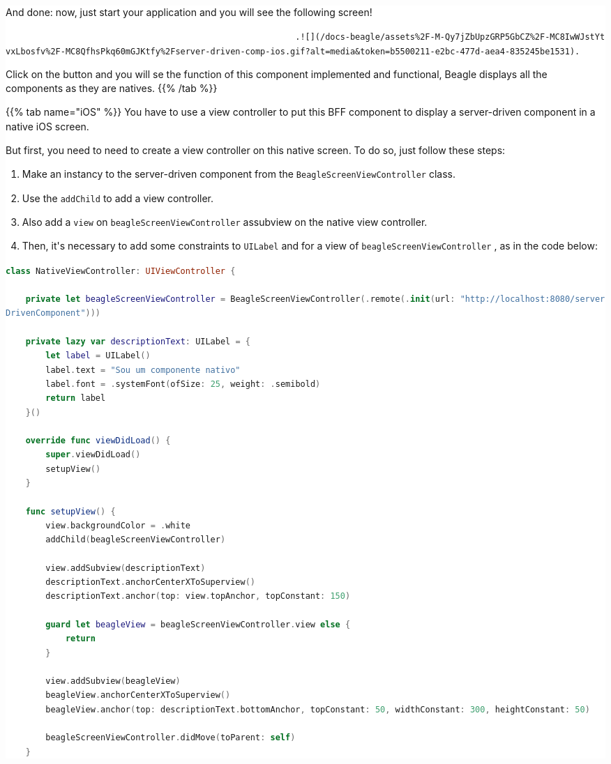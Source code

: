 And done: now, just start your application and you will see the following screen!

                                                              .![](/docs-beagle/assets%2F-M-Qy7jZbUpzGRP5GbCZ%2F-MC8IwWJstYtvxLbosfv%2F-MC8QfhsPkq60mGJKtfy%2Fserver-driven-comp-ios.gif?alt=media&token=b5500211-e2bc-477d-aea4-835245be1531).

Click on the button and you will se the function of this component implemented and functional, Beagle displays all the components as they are natives.
{{% /tab %}}

{{% tab name="iOS" %}}
You have to use a view controller to put this BFF component to display a server-driven component in a native iOS screen.

But first, you need to need to create a view controller on this native screen. To do so, just follow these steps:

1. Make an instancy to the server-driven component from the `BeagleScreenViewController` class.

2. Use the `addChild` to add a view controller. 

3. Also add a `view` on `beagleScreenViewController` assubview on the native view controller.

4. Then, it's necessary to add some constraints to `UILabel` and for a view of `beagleScreenViewController` , as in the code below:

```swift
class NativeViewController: UIViewController {
    
    private let beagleScreenViewController = BeagleScreenViewController(.remote(.init(url: "http://localhost:8080/serverDrivenComponent")))

    private lazy var descriptionText: UILabel = {
        let label = UILabel()
        label.text = "Sou um componente nativo"
        label.font = .systemFont(ofSize: 25, weight: .semibold)
        return label
    }()
    
    override func viewDidLoad() {
        super.viewDidLoad()
        setupView()
    }
    
    func setupView() {
        view.backgroundColor = .white
        addChild(beagleScreenViewController)
        
        view.addSubview(descriptionText)
        descriptionText.anchorCenterXToSuperview()
        descriptionText.anchor(top: view.topAnchor, topConstant: 150)
        
        guard let beagleView = beagleScreenViewController.view else {
            return
        }

        view.addSubview(beagleView)
        beagleView.anchorCenterXToSuperview()
        beagleView.anchor(top: descriptionText.bottomAnchor, topConstant: 50, widthConstant: 300, heightConstant: 50)
    
        beagleScreenViewController.didMove(toParent: self)
    }
```
